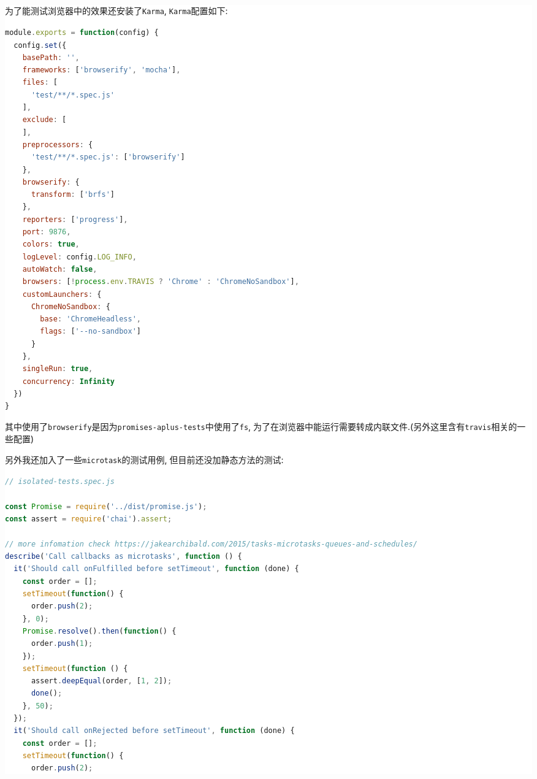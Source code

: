 为了能测试浏览器中的效果还安装了`Karma`, `Karma`配置如下:

```javascript
module.exports = function(config) {
  config.set({
    basePath: '',
    frameworks: ['browserify', 'mocha'],
    files: [
      'test/**/*.spec.js'
    ],
    exclude: [
    ],
    preprocessors: {
      'test/**/*.spec.js': ['browserify']
    },
    browserify: {
      transform: ['brfs']
    },
    reporters: ['progress'],
    port: 9876,
    colors: true,
    logLevel: config.LOG_INFO,
    autoWatch: false,
    browsers: [!process.env.TRAVIS ? 'Chrome' : 'ChromeNoSandbox'],
    customLaunchers: {
      ChromeNoSandbox: {
        base: 'ChromeHeadless',
        flags: ['--no-sandbox']
      }
    },
    singleRun: true,
    concurrency: Infinity
  })
}

```

其中使用了`browserify`是因为`promises-aplus-tests`中使用了`fs`, 为了在浏览器中能运行需要转成内联文件.(另外这里含有`travis`相关的一些配置)

另外我还加入了一些`microtask`的测试用例, 但目前还没加静态方法的测试:

```javascript
// isolated-tests.spec.js

const Promise = require('../dist/promise.js');
const assert = require('chai').assert;

// more infomation check https://jakearchibald.com/2015/tasks-microtasks-queues-and-schedules/
describe('Call callbacks as microtasks', function () {
  it('Should call onFulfilled before setTimeout', function (done) {
    const order = [];
    setTimeout(function() {
      order.push(2);
    }, 0);
    Promise.resolve().then(function() {
      order.push(1);
    });
    setTimeout(function () {
      assert.deepEqual(order, [1, 2]);
      done();
    }, 50);
  });
  it('Should call onRejected before setTimeout', function (done) {
    const order = [];
    setTimeout(function() {
      order.push(2);
```